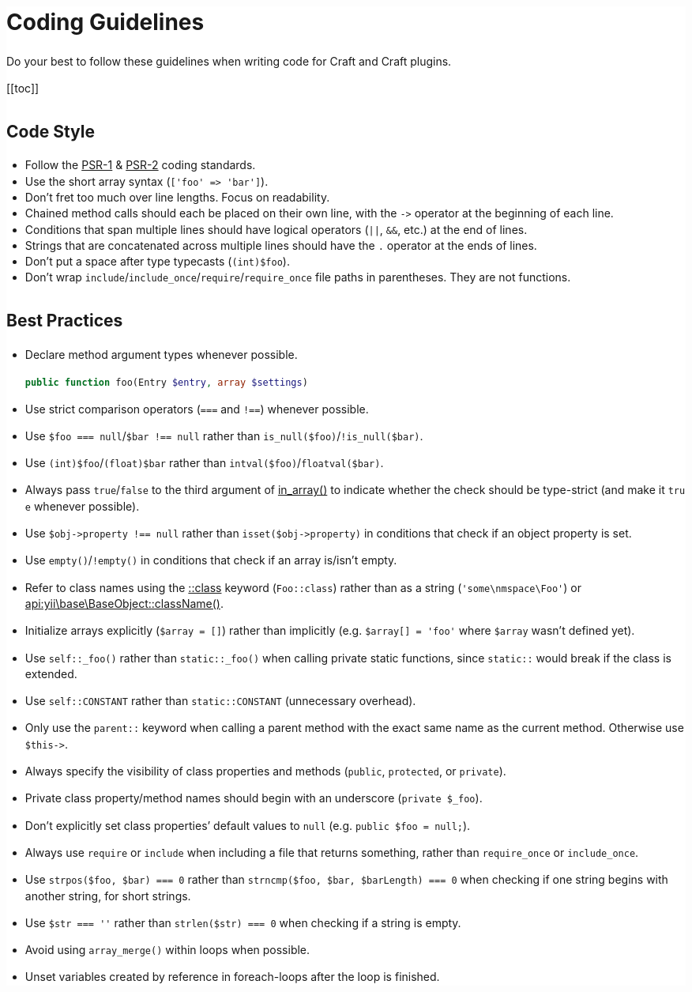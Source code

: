# Coding Guidelines

Do your best to follow these guidelines when writing code for Craft and Craft plugins.

[[toc]]

## Code Style

- Follow the [PSR-1](https://www.php-fig.org/psr/psr-1/) & [PSR-2](https://www.php-fig.org/psr/psr-2/) coding standards.
- Use the short array syntax (`['foo' => 'bar']`).
- Don’t fret too much over line lengths. Focus on readability.
- Chained method calls should each be placed on their own line, with the `->` operator at the beginning of each line.
- Conditions that span multiple lines should have logical operators (`||`, `&&`, etc.) at the end of lines.
- Strings that are concatenated across multiple lines should have the `.` operator at the ends of lines.
- Don’t put a space after type typecasts (`(int)$foo`).
- Don’t wrap `include`/`include_once`/`require`/`require_once` file paths in parentheses. They are not functions.

## Best Practices

- Declare method argument types whenever possible.

    ```php
    public function foo(Entry $entry, array $settings)
    ```

- Use strict comparison operators (`===` and `!==`) whenever possible.
- Use `$foo === null`/`$bar !== null` rather than `is_null($foo)`/`!is_null($bar)`.
- Use `(int)$foo`/`(float)$bar` rather than `intval($foo)`/`floatval($bar)`.
- Always pass `true`/`false` to the third argument of [in_array()](http://php.net/manual/en/function.in-array.php) to indicate whether the check should be type-strict (and make it `true` whenever possible).
- Use `$obj->property !== null` rather than `isset($obj->property)` in conditions that check if an object property is set.
- Use `empty()`/`!empty()` in conditions that check if an array is/isn’t empty.
- Refer to class names using the [::class](http://php.net/manual/en/language.oop5.basic.php#language.oop5.basic.class.class) keyword (`Foo::class`) rather than as a string (`'some\nmspace\Foo'`) or <api:yii\base\BaseObject::className()>.
- Initialize arrays explicitly (`$array = []`) rather than implicitly (e.g. `$array[] = 'foo'` where `$array` wasn’t defined yet).
- Use `self::_foo()` rather than `static::_foo()` when calling private static functions, since `static::` would break if the class is extended.
- Use `self::CONSTANT` rather than `static::CONSTANT` (unnecessary overhead).
- Only use the `parent::` keyword when calling a parent method with the exact same name as the current method. Otherwise use `$this->`.
- Always specify the visibility of class properties and methods (`public`, `protected`, or `private`).
- Private class property/method names should begin with an underscore (`private $_foo`).
- Don’t explicitly set class properties’ default values to `null` (e.g. `public $foo = null;`).
- Always use `require` or `include` when including a file that returns something, rather than `require_once` or `include_once`.
- Use `strpos($foo, $bar) === 0` rather than `strncmp($foo, $bar, $barLength) === 0` when checking if one string begins with another string, for short strings.
- Use `$str === ''` rather than `strlen($str) === 0` when checking if a string is empty.
- Avoid using `array_merge()` within loops when possible.
- Unset variables created by reference in foreach-loops after the loop is finished.
